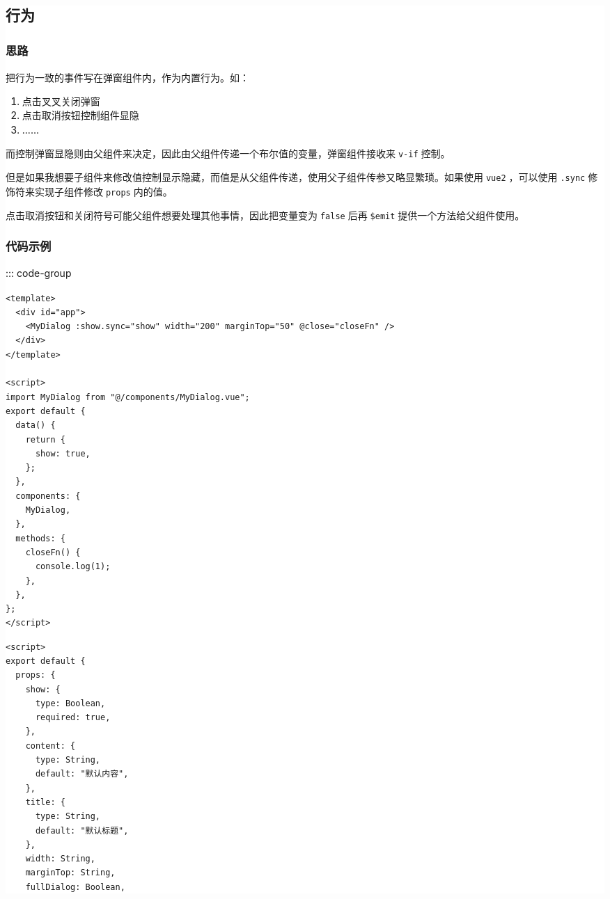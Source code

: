 ## 行为

### 思路

把行为一致的事件写在弹窗组件内，作为内置行为。如：

1. 点击叉叉关闭弹窗
2. 点击取消按钮控制组件显隐
3. ......

而控制弹窗显隐则由父组件来决定，因此由父组件传递一个布尔值的变量，弹窗组件接收来 `v-if` 控制。

但是如果我想要子组件来修改值控制显示隐藏，而值是从父组件传递，使用父子组件传参又略显繁琐。如果使用 `vue2` ，可以使用 `.sync` 修饰符来实现子组件修改 `props` 内的值。

点击取消按钮和关闭符号可能父组件想要处理其他事情，因此把变量变为 `false` 后再 `$emit` 提供一个方法给父组件使用。

### 代码示例

::: code-group

```vue [父组件.vue]
<template>
  <div id="app">
    <MyDialog :show.sync="show" width="200" marginTop="50" @close="closeFn" />
  </div>
</template>

<script>
import MyDialog from "@/components/MyDialog.vue";
export default {
  data() {
    return {
      show: true,
    };
  },
  components: {
    MyDialog,
  },
  methods: {
    closeFn() {
      console.log(1);
    },
  },
};
</script>
```

```vue [子组件.vue]
<script>
export default {
  props: {
    show: {
      type: Boolean,
      required: true,
    },
    content: {
      type: String,
      default: "默认内容",
    },
    title: {
      type: String,
      default: "默认标题",
    },
    width: String,
    marginTop: String,
    fullDialog: Boolean,
```